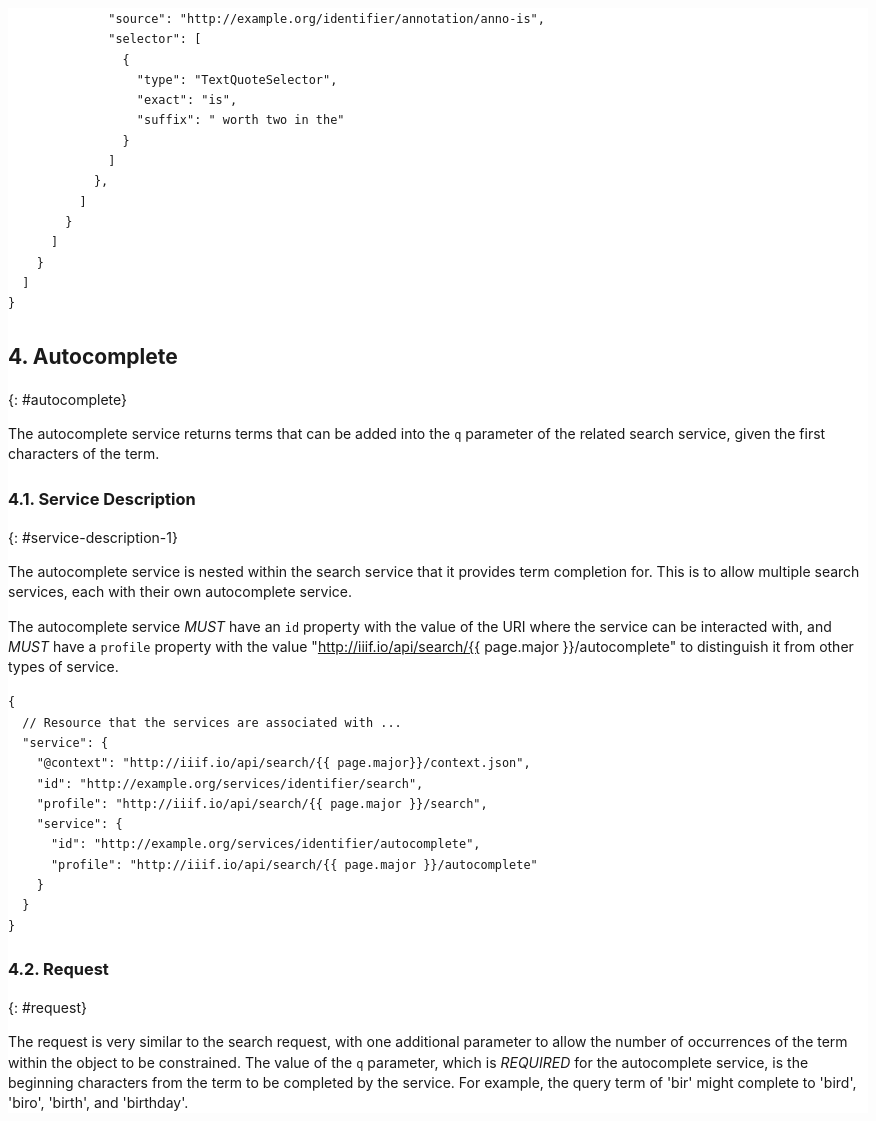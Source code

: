 ``` json-doc
              "source": "http://example.org/identifier/annotation/anno-is",
              "selector": [
                {
                  "type": "TextQuoteSelector",
                  "exact": "is",
                  "suffix": " worth two in the"
                }
              ]
            },
          ]
        }
      ]
    }
  ]
}
```

## 4. Autocomplete
{: #autocomplete}

The autocomplete service returns terms that can be added into the `q` parameter of the related search service, given the first characters of the term.

### 4.1. Service Description
{: #service-description-1}

The autocomplete service is nested within the search service that it provides term completion for.  This is to allow multiple search services, each with their own autocomplete service.

The autocomplete service _MUST_ have an `id` property with the value of the URI where the service can be interacted with, and _MUST_ have a `profile` property with the value "http://iiif.io/api/search/{{ page.major }}/autocomplete" to distinguish it from other types of service.

``` json-doc
{
  // Resource that the services are associated with ...
  "service": {
    "@context": "http://iiif.io/api/search/{{ page.major}}/context.json",
    "id": "http://example.org/services/identifier/search",
    "profile": "http://iiif.io/api/search/{{ page.major }}/search",
    "service": {
      "id": "http://example.org/services/identifier/autocomplete",
      "profile": "http://iiif.io/api/search/{{ page.major }}/autocomplete"
    }
  }
}
```

### 4.2. Request
{: #request}

The request is very similar to the search request, with one additional parameter to allow the number of occurrences of the term within the object to be constrained.  The value of the `q` parameter, which is _REQUIRED_ for the autocomplete service, is the beginning characters from the term to be completed by the service.  For example, the query term of 'bir' might complete to 'bird', 'biro', 'birth', and 'birthday'.

